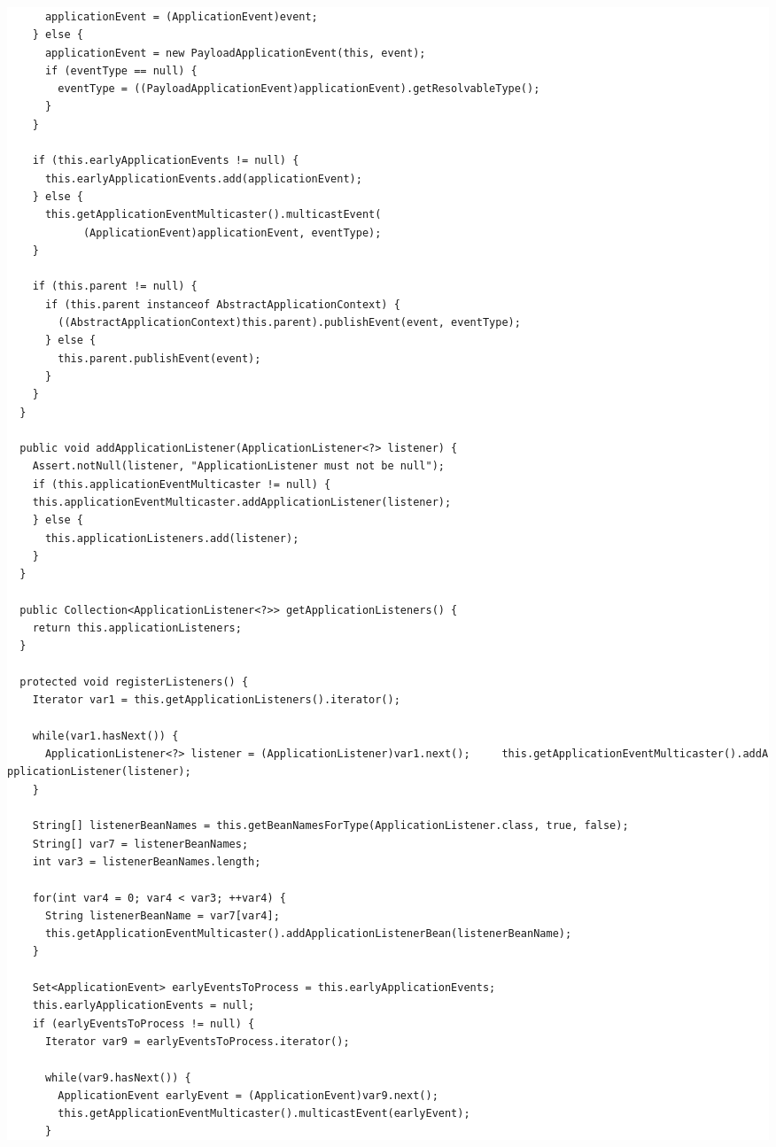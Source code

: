 ```
      applicationEvent = (ApplicationEvent)event;
    } else {
      applicationEvent = new PayloadApplicationEvent(this, event);
      if (eventType == null) {
        eventType = ((PayloadApplicationEvent)applicationEvent).getResolvableType();
      }
    }

    if (this.earlyApplicationEvents != null) {
      this.earlyApplicationEvents.add(applicationEvent);
    } else {
      this.getApplicationEventMulticaster().multicastEvent(
            (ApplicationEvent)applicationEvent, eventType);
    }

    if (this.parent != null) {
      if (this.parent instanceof AbstractApplicationContext) {
        ((AbstractApplicationContext)this.parent).publishEvent(event, eventType);
      } else {
        this.parent.publishEvent(event);
      }
    }
  }
  
  public void addApplicationListener(ApplicationListener<?> listener) {
    Assert.notNull(listener, "ApplicationListener must not be null");
    if (this.applicationEventMulticaster != null) {
    this.applicationEventMulticaster.addApplicationListener(listener);
    } else {
      this.applicationListeners.add(listener);
    }  
  }
  
  public Collection<ApplicationListener<?>> getApplicationListeners() {
    return this.applicationListeners;
  }
  
  protected void registerListeners() {
    Iterator var1 = this.getApplicationListeners().iterator();

    while(var1.hasNext()) {
      ApplicationListener<?> listener = (ApplicationListener)var1.next();     this.getApplicationEventMulticaster().addApplicationListener(listener);
    }

    String[] listenerBeanNames = this.getBeanNamesForType(ApplicationListener.class, true, false);
    String[] var7 = listenerBeanNames;
    int var3 = listenerBeanNames.length;

    for(int var4 = 0; var4 < var3; ++var4) {
      String listenerBeanName = var7[var4];
      this.getApplicationEventMulticaster().addApplicationListenerBean(listenerBeanName);
    }

    Set<ApplicationEvent> earlyEventsToProcess = this.earlyApplicationEvents;
    this.earlyApplicationEvents = null;
    if (earlyEventsToProcess != null) {
      Iterator var9 = earlyEventsToProcess.iterator();

      while(var9.hasNext()) {
        ApplicationEvent earlyEvent = (ApplicationEvent)var9.next();
        this.getApplicationEventMulticaster().multicastEvent(earlyEvent);
      }
```